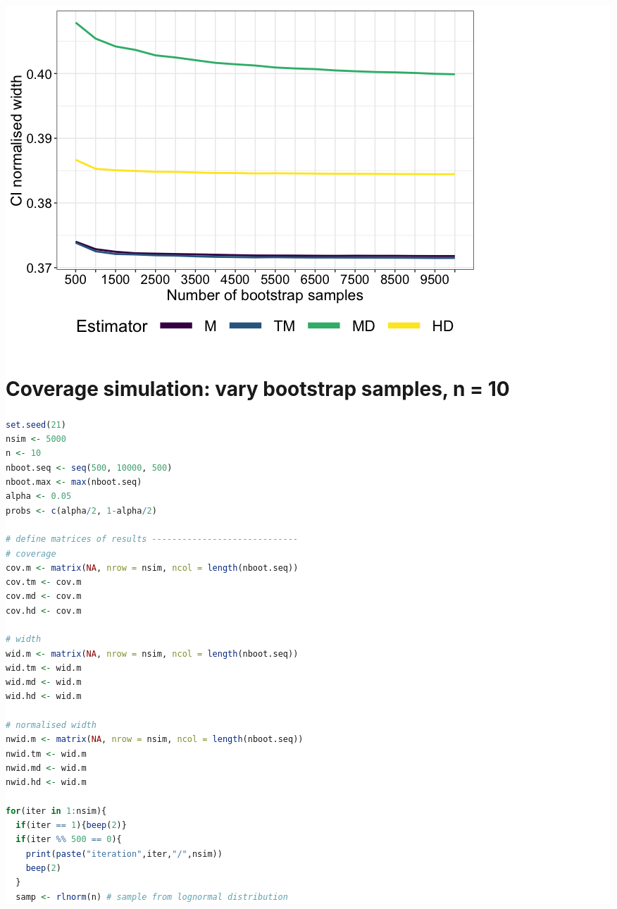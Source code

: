 ![](coverage_files/figure-markdown_github/unnamed-chunk-10-1.png)

Coverage simulation: vary bootstrap samples, n = 10
===================================================

``` r
set.seed(21)
nsim <- 5000
n <- 10
nboot.seq <- seq(500, 10000, 500)
nboot.max <- max(nboot.seq)
alpha <- 0.05
probs <- c(alpha/2, 1-alpha/2)

# define matrices of results -----------------------------
# coverage
cov.m <- matrix(NA, nrow = nsim, ncol = length(nboot.seq))
cov.tm <- cov.m
cov.md <- cov.m
cov.hd <- cov.m

# width
wid.m <- matrix(NA, nrow = nsim, ncol = length(nboot.seq))
wid.tm <- wid.m
wid.md <- wid.m
wid.hd <- wid.m

# normalised width
nwid.m <- matrix(NA, nrow = nsim, ncol = length(nboot.seq))
nwid.tm <- wid.m
nwid.md <- wid.m
nwid.hd <- wid.m

for(iter in 1:nsim){
  if(iter == 1){beep(2)}
  if(iter %% 500 == 0){
    print(paste("iteration",iter,"/",nsim))
    beep(2)
  }
  samp <- rlnorm(n) # sample from lognormal distribution
```